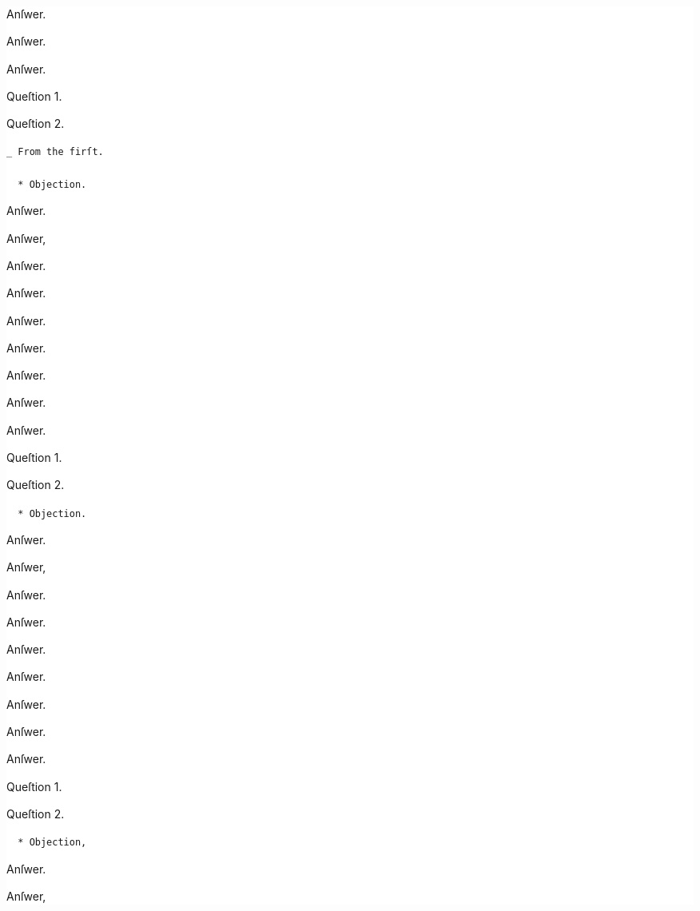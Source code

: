 Anſwer.

Anſwer.

Anſwer.

Queſtion 1.

Queſtion 2.

    _ From the firſt.

      * Objection.

Anſwer.

Anſwer,

Anſwer.

Anſwer.

Anſwer.

Anſwer.

Anſwer.

Anſwer.

Anſwer.

Queſtion 1.

Queſtion 2.

      * Objection.

Anſwer.

Anſwer,

Anſwer.

Anſwer.

Anſwer.

Anſwer.

Anſwer.

Anſwer.

Anſwer.

Queſtion 1.

Queſtion 2.

      * Objection,

Anſwer.

Anſwer,
